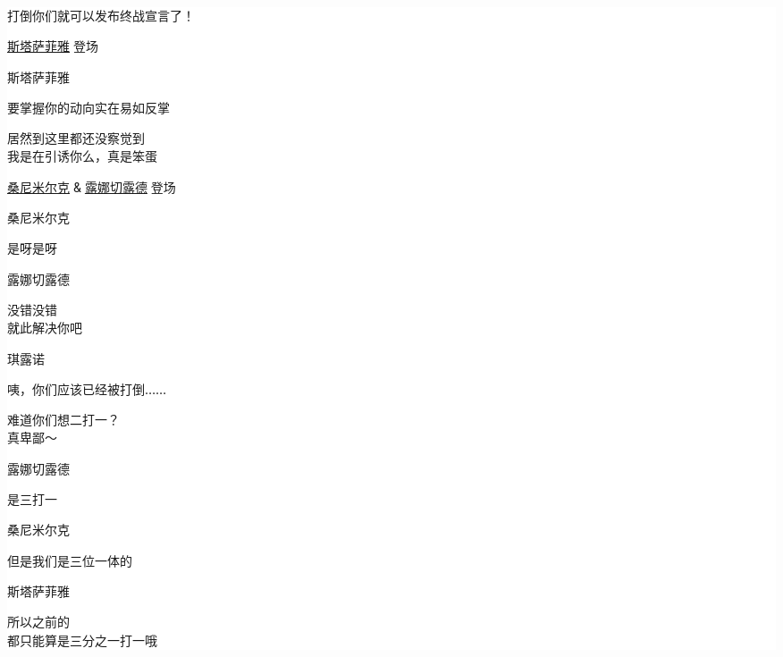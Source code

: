 打倒你们就可以发布终战宣言了！
  

  


  
[斯塔萨菲雅](./斯塔萨菲雅.md) 登场
  

  

[](./斯塔萨菲雅.md)斯塔萨菲雅
  
要掌握你的动向实在易如反掌
  
  
居然到这里都还没察觉到  
我是在引诱你么，真是笨蛋
  

  


  
[桑尼米尔克](./桑尼米尔克.md) &amp; [露娜切露德](./露娜切露德.md) 登场
  

  

[](./桑尼米尔克.md)桑尼米尔克
  
是呀是呀
  

  

[](./露娜切露德.md)露娜切露德
  
没错没错  
就此解决你吧
  

  

[](./琪露诺.md)琪露诺
  
咦，你们应该已经被打倒……
  
  
难道你们想二打一？  
真卑鄙～
  

  

[](./露娜切露德.md)露娜切露德
  
是三打一
  

  

[](./桑尼米尔克.md)桑尼米尔克
  
但是我们是三位一体的
  

  

[](./斯塔萨菲雅.md)斯塔萨菲雅
  
所以之前的  
都只能算是三分之一打一哦
  